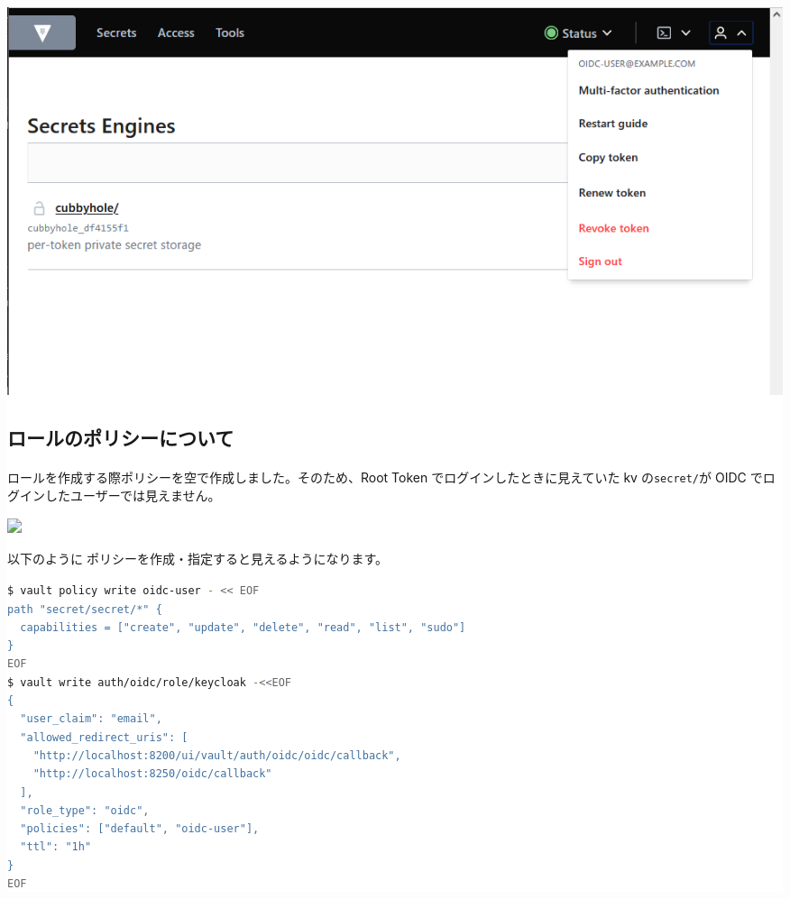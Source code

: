 ![](images/vault-secret-engines-after-login.png)

## ロールのポリシーについて

ロールを作成する際ポリシーを空で作成しました。そのため、Root Token でログインしたときに見えていた kv の`secret/`が OIDC でログインしたユーザーでは見えません。

![](images/vault-root-secret-engines-1024x494.png)

以下のように ポリシーを作成・指定すると見えるようになります。

```bash
$ vault policy write oidc-user - << EOF
path "secret/secret/*" {
  capabilities = ["create", "update", "delete", "read", "list", "sudo"]
}
EOF
$ vault write auth/oidc/role/keycloak -<<EOF
{
  "user_claim": "email",
  "allowed_redirect_uris": [
    "http://localhost:8200/ui/vault/auth/oidc/oidc/callback",
    "http://localhost:8250/oidc/callback"
  ],
  "role_type": "oidc",
  "policies": ["default", "oidc-user"],
  "ttl": "1h"
}
EOF
```
